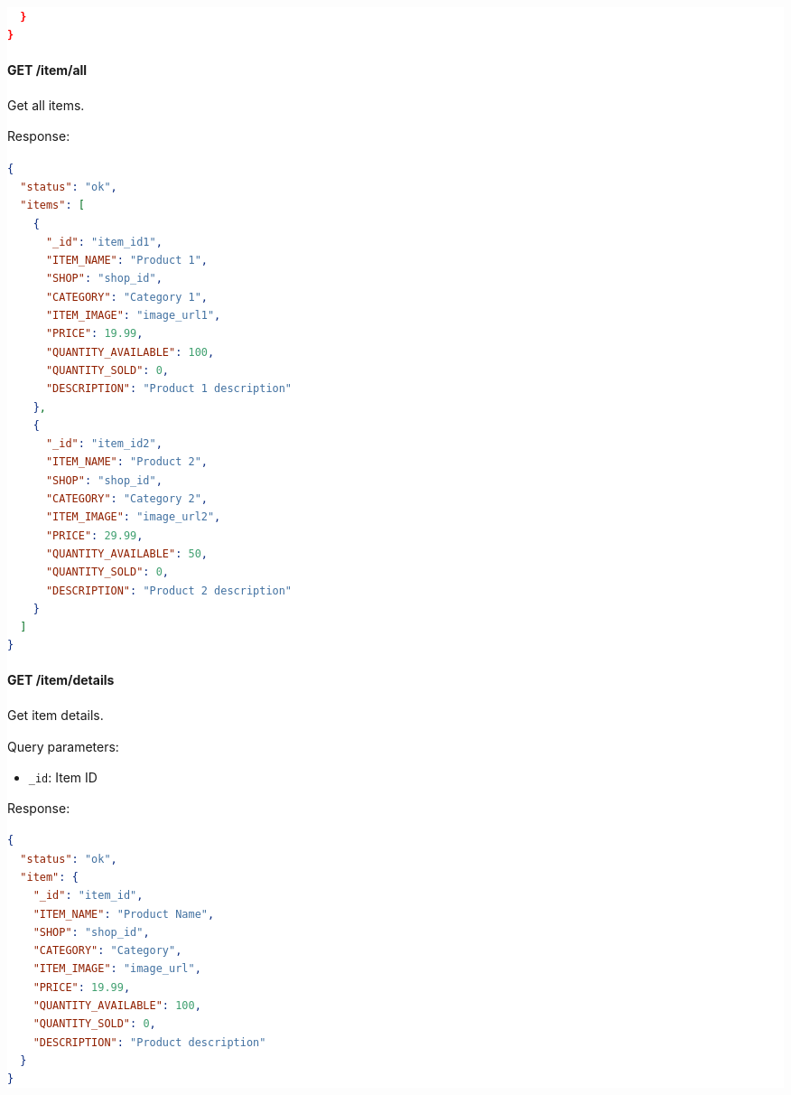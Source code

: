 ```json
  }
}
```

#### GET /item/all
Get all items.

Response:
```json
{
  "status": "ok",
  "items": [
    {
      "_id": "item_id1",
      "ITEM_NAME": "Product 1",
      "SHOP": "shop_id",
      "CATEGORY": "Category 1",
      "ITEM_IMAGE": "image_url1",
      "PRICE": 19.99,
      "QUANTITY_AVAILABLE": 100,
      "QUANTITY_SOLD": 0,
      "DESCRIPTION": "Product 1 description"
    },
    {
      "_id": "item_id2",
      "ITEM_NAME": "Product 2",
      "SHOP": "shop_id",
      "CATEGORY": "Category 2",
      "ITEM_IMAGE": "image_url2",
      "PRICE": 29.99,
      "QUANTITY_AVAILABLE": 50,
      "QUANTITY_SOLD": 0,
      "DESCRIPTION": "Product 2 description"
    }
  ]
}
```

#### GET /item/details
Get item details.

Query parameters:
- `_id`: Item ID

Response:
```json
{
  "status": "ok",
  "item": {
    "_id": "item_id",
    "ITEM_NAME": "Product Name",
    "SHOP": "shop_id",
    "CATEGORY": "Category",
    "ITEM_IMAGE": "image_url",
    "PRICE": 19.99,
    "QUANTITY_AVAILABLE": 100,
    "QUANTITY_SOLD": 0,
    "DESCRIPTION": "Product description"
  }
}
```
